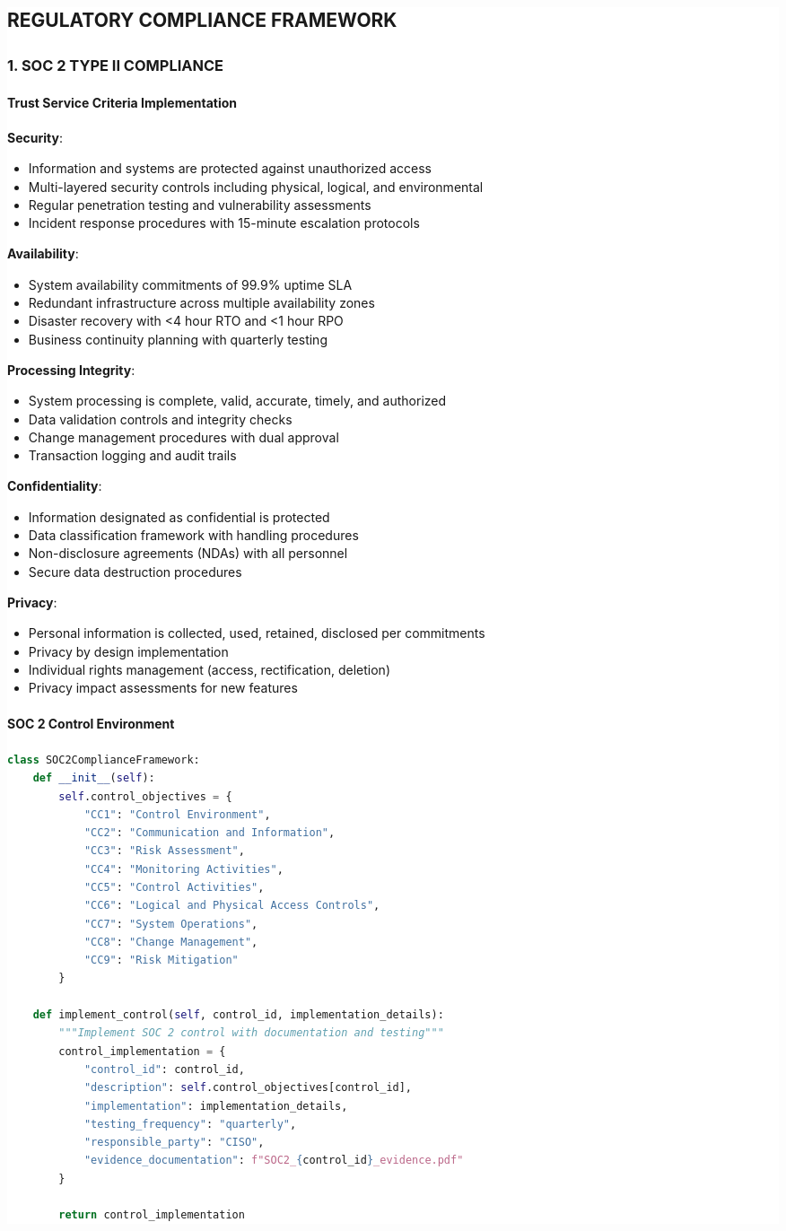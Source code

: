 
## REGULATORY COMPLIANCE FRAMEWORK

### 1. SOC 2 TYPE II COMPLIANCE

#### Trust Service Criteria Implementation

**Security**:
- Information and systems are protected against unauthorized access
- Multi-layered security controls including physical, logical, and environmental
- Regular penetration testing and vulnerability assessments
- Incident response procedures with 15-minute escalation protocols

**Availability**:
- System availability commitments of 99.9% uptime SLA
- Redundant infrastructure across multiple availability zones
- Disaster recovery with <4 hour RTO and <1 hour RPO
- Business continuity planning with quarterly testing

**Processing Integrity**:
- System processing is complete, valid, accurate, timely, and authorized
- Data validation controls and integrity checks
- Change management procedures with dual approval
- Transaction logging and audit trails

**Confidentiality**:
- Information designated as confidential is protected
- Data classification framework with handling procedures
- Non-disclosure agreements (NDAs) with all personnel
- Secure data destruction procedures

**Privacy**:
- Personal information is collected, used, retained, disclosed per commitments
- Privacy by design implementation
- Individual rights management (access, rectification, deletion)
- Privacy impact assessments for new features

#### SOC 2 Control Environment

```python
class SOC2ComplianceFramework:
    def __init__(self):
        self.control_objectives = {
            "CC1": "Control Environment",
            "CC2": "Communication and Information",
            "CC3": "Risk Assessment",
            "CC4": "Monitoring Activities",
            "CC5": "Control Activities",
            "CC6": "Logical and Physical Access Controls",
            "CC7": "System Operations",
            "CC8": "Change Management",
            "CC9": "Risk Mitigation"
        }

    def implement_control(self, control_id, implementation_details):
        """Implement SOC 2 control with documentation and testing"""
        control_implementation = {
            "control_id": control_id,
            "description": self.control_objectives[control_id],
            "implementation": implementation_details,
            "testing_frequency": "quarterly",
            "responsible_party": "CISO",
            "evidence_documentation": f"SOC2_{control_id}_evidence.pdf"
        }

        return control_implementation
```